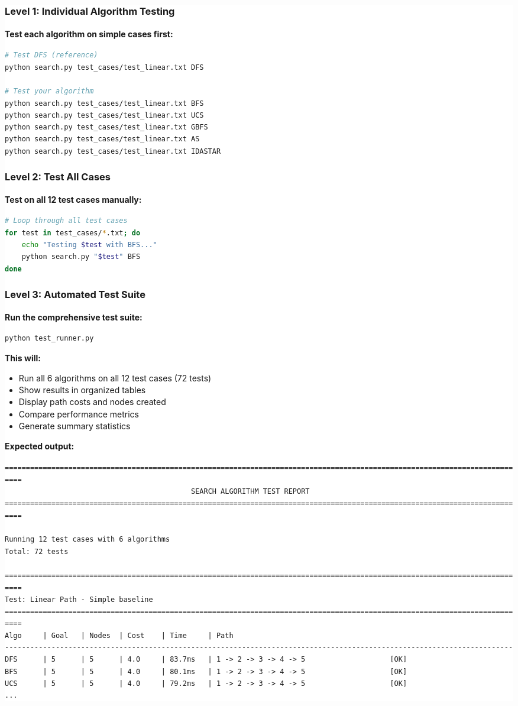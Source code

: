 ### Level 1: Individual Algorithm Testing

**Test each algorithm on simple cases first:**

```bash
# Test DFS (reference)
python search.py test_cases/test_linear.txt DFS

# Test your algorithm
python search.py test_cases/test_linear.txt BFS
python search.py test_cases/test_linear.txt UCS
python search.py test_cases/test_linear.txt GBFS
python search.py test_cases/test_linear.txt AS
python search.py test_cases/test_linear.txt IDASTAR
```

### Level 2: Test All Cases

**Test on all 12 test cases manually:**

```bash
# Loop through all test cases
for test in test_cases/*.txt; do
    echo "Testing $test with BFS..."
    python search.py "$test" BFS
done
```

### Level 3: Automated Test Suite

**Run the comprehensive test suite:**

```bash
python test_runner.py
```

**This will:**
- Run all 6 algorithms on all 12 test cases (72 tests)
- Show results in organized tables
- Display path costs and nodes created
- Compare performance metrics
- Generate summary statistics

**Expected output:**
```
============================================================================================================================
                                            SEARCH ALGORITHM TEST REPORT
============================================================================================================================

Running 12 test cases with 6 algorithms
Total: 72 tests

============================================================================================================================
Test: Linear Path - Simple baseline
============================================================================================================================
Algo     | Goal   | Nodes  | Cost    | Time     | Path
------------------------------------------------------------------------------------------------------------------------
DFS      | 5      | 5      | 4.0     | 83.7ms   | 1 -> 2 -> 3 -> 4 -> 5                    [OK]
BFS      | 5      | 5      | 4.0     | 80.1ms   | 1 -> 2 -> 3 -> 4 -> 5                    [OK]
UCS      | 5      | 5      | 4.0     | 79.2ms   | 1 -> 2 -> 3 -> 4 -> 5                    [OK]
...

```